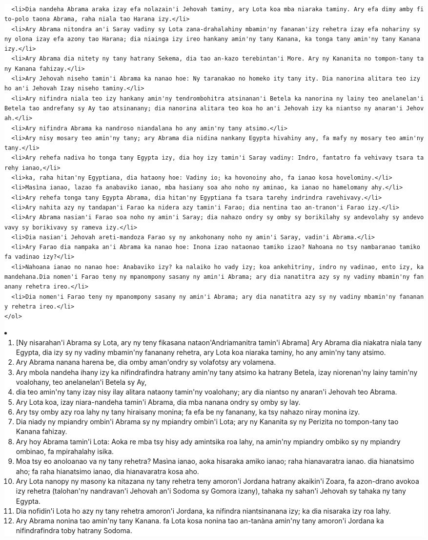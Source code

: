       <li>Dia nandeha Abrama araka izay efa nolazain'i Jehovah taminy, ary Lota koa mba niaraka taminy. Ary efa dimy amby fito-polo taona Abrama, raha niala tao Harana izy.</li>
      <li>Ary Abrama nitondra an'i Saray vadiny sy Lota zana-drahalahiny mbamin'ny fananan'izy rehetra izay efa nohariny sy ny olona izay efa azony tao Harana; dia niainga izy ireo hankany amin'ny tany Kanana, ka tonga tany amin'ny tany Kanana izy.</li>
      <li>Ary Abrama dia nitety ny tany hatrany Sekema, dia tao an-kazo terebintan'i More. Ary ny Kananita no tompon-tany tany Kanana fahizay.</li>
      <li>Ary Jehovah niseho tamin'i Abrama ka nanao hoe: Ny taranakao no homeko ity tany ity. Dia nanorina alitara teo izy ho an'i Jehovah Izay niseho taminy.</li>
      <li>Ary nifindra niala teo izy hankany amin'ny tendrombohitra atsinanan'i Betela ka nanorina ny lainy teo anelanelan'i Betela tao andrefany sy Ay tao atsinanany; dia nanorina alitara teo koa ho an'i Jehovah izy ka niantso ny anaran'i Jehovah.</li>
      <li>Ary nifindra Abrama ka nandroso niandalana ho any amin'ny tany atsimo.</li>
      <li>Ary nisy mosary teo amin'ny tany; ary Abrama dia nidina nankany Egypta hivahiny any, fa mafy ny mosary teo amin'ny tany.</li>
      <li>Ary rehefa nadiva ho tonga tany Egypta izy, dia hoy izy tamin'i Saray vadiny: Indro, fantatro fa vehivavy tsara tarehy ianao,</li>
      <li>ka, raha hitan'ny Egyptiana, dia hataony hoe: Vadiny io; ka hovonoiny aho, fa ianao kosa hovelominy.</li>
      <li>Masìna ianao, lazao fa anabaviko ianao, mba hasiany soa aho noho ny aminao, ka ianao no hamelomany ahy.</li>
      <li>Ary rehefa tonga tany Egypta Abrama, dia hitan'ny Egyptiana fa tsara tarehy indrindra ravehivavy.</li>
      <li>Ary nahita azy ny tandapan'i Farao ka nidera azy tamin'i Farao; dia nentina tao an-tranon'i Farao izy.</li>
      <li>Ary Abrama nasian'i Farao soa noho ny amin'i Saray; dia nahazo ondry sy omby sy borikilahy sy andevolahy sy andevovavy sy borikivavy sy rameva izy.</li>
      <li>Dia nasian'i Jehovah areti-mandoza Farao sy ny ankohonany noho ny amin'i Saray, vadin'i Abrama.</li>
      <li>Ary Farao dia nampaka an'i Abrama ka nanao hoe: Inona izao nataonao tamiko izao? Nahoana no tsy nambaranao tamiko fa vadinao izy?</li>
      <li>Nahoana ianao no nanao hoe: Anabaviko izy? ka nalaiko ho vady izy; koa ankehitriny, indro ny vadinao, ento izy, ka mandehana.Dia nomen'i Farao teny ny mpanompony sasany ny amin'i Abrama; ary dia nanatitra azy sy ny vadiny mbamin'ny fananany rehetra ireo.</li>
      <li>Dia nomen'i Farao teny ny mpanompony sasany ny amin'i Abrama; ary dia nanatitra azy sy ny vadiny mbamin'ny fananany rehetra ireo.</li>
    </ol>
  </li>
  <li>
    <ol>
      <li>[Ny nisarahan'i Abrama sy Lota, ary ny teny fikasana nataon'Andriamanitra tamin'i Abrama] Ary Abrama dia niakatra niala tany Egypta, dia izy sy ny vadiny mbamin'ny fananany rehetra, ary Lota koa niaraka taminy, ho any amin'ny tany atsimo.</li>
      <li>Ary Abrama nanana harena be, dia omby aman'ondry sy volafotsy ary volamena.</li>
      <li>Ary mbola nandeha ihany izy ka nifindrafindra hatrany amin'ny tany atsimo ka hatrany Betela, izay niorenan'ny lainy tamin'ny voalohany, teo anelanelan'i Betela sy Ay,</li>
      <li>dia teo amin'ny tany izay nisy ilay alitara nataony tamin'ny voalohany; ary dia niantso ny anaran'i Jehovah teo Abrama.</li>
      <li>Ary Lota koa, izay niara-nandeha tamin'i Abrama, dia mba nanana ondry sy omby sy lay.</li>
      <li>Ary tsy omby azy roa lahy ny tany hiraisany monina; fa efa be ny fananany, ka tsy nahazo niray monina izy.</li>
      <li>Dia niady ny mpiandry ombin'i Abrama sy ny mpiandry ombin'i Lota; ary ny Kana­nita sy ny Perizita no tompon-tany tao Kanana fahizay.</li>
      <li>Ary hoy Abrama tamin'i Lota: Aoka re mba tsy hisy ady amintsika roa lahy, na amin'ny mpiandry ombiko sy ny mpiandry ombinao, fa mpirahalahy isika.</li>
      <li>Moa tsy eo anoloanao va ny tany rehetra? Masìna ianao, aoka hisaraka amiko ianao; raha hianavaratra ianao. dia hianatsimo aho; fa raha hianatsimo ianao, dia hianavaratra kosa aho.</li>
      <li>Ary Lota nanopy ny masony ka nitazana ny tany rehetra teny amoron'i Jordana hatrany akaikin'i Zoara, fa azon-drano avokoa izy rehetra (talohan'ny nandravan'i Jehovah an'i Sodoma sy Gomora izany), tahaka ny sahan'i Jehovah sy tahaka ny tany Egypta.</li>
      <li>Dia nofidin'i Lota ho azy ny tany rehetra amoron'i Jordana, ka nifindra niantsinanana izy; ka dia nisaraka izy roa lahy.</li>
      <li>Ary Abrama nonina tao amin'ny tany Kanana. fa Lota kosa nonina tao an-tanàna amin'ny tany amoron'i Jordana ka nifindrafindra toby hatrany Sodoma.</li>